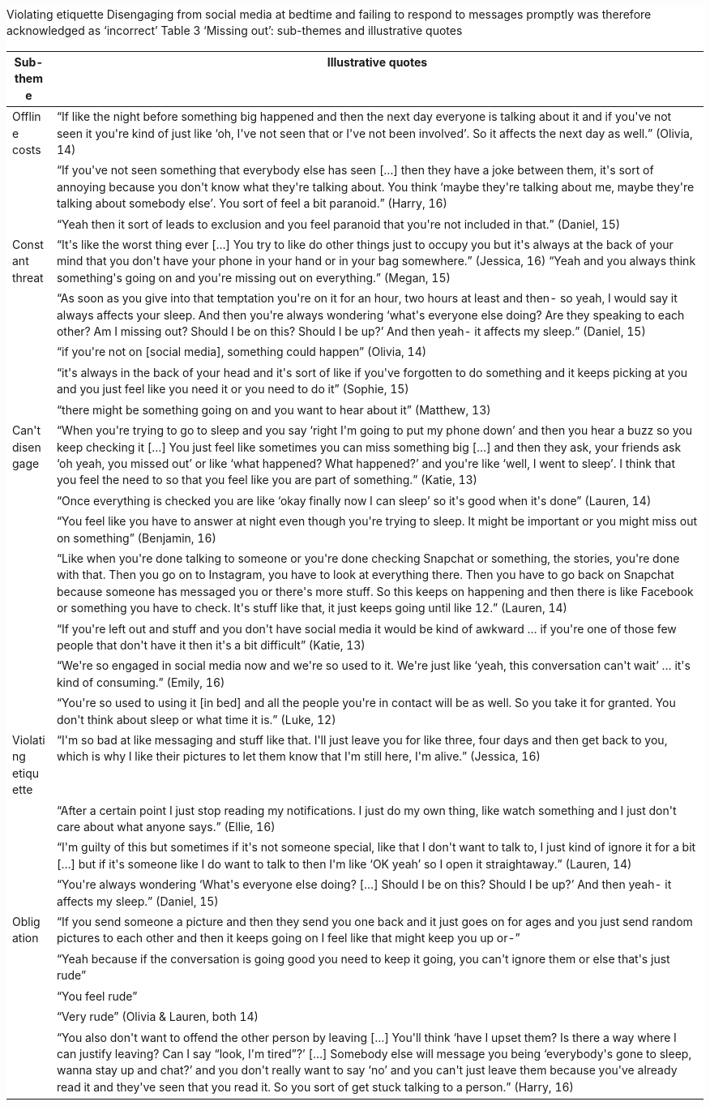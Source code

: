 Violating etiquette
Disengaging from social media at bedtime and failing to respond to messages promptly was therefore acknowledged as ‘incorrect’ Table 3
‘Missing out’: sub-themes and illustrative quotes

| Sub-theme      | Illustrative quotes                                                                                     |
|----------------|--------------------------------------------------------------------------------------------------------|
| Offline costs   | “If like the night before something big happened and then the next day everyone is talking about it and if you've not seen it you're kind of just like ‘oh, I've not seen that or I've not been involved’. So it affects the next day as well.” (Olivia, 14) |
|                | “If you've not seen something that everybody else has seen […] then they have a joke between them, it's sort of annoying because you don't know what they're talking about. You think ‘maybe they're talking about me, maybe they're talking about somebody else’. You sort of feel a bit paranoid.” (Harry, 16) |
|                | “Yeah then it sort of leads to exclusion and you feel paranoid that you're not included in that.” (Daniel, 15) |
| Constant threat | “It's like the worst thing ever […] You try to like do other things just to occupy you but it's always at the back of your mind that you don't have your phone in your hand or in your bag somewhere.” (Jessica, 16) “Yeah and you always think something's going on and you're missing out on everything.” (Megan, 15) |
|                | “As soon as you give into that temptation you're on it for an hour, two hours at least and then- so yeah, I would say it always affects your sleep. And then you're always wondering ‘what's everyone else doing? Are they speaking to each other? Am I missing out? Should I be on this? Should I be up?’ And then yeah- it affects my sleep.” (Daniel, 15) |
|                | “if you're not on [social media], something could happen” (Olivia, 14) |
|                | “it's always in the back of your head and it's sort of like if you've forgotten to do something and it keeps picking at you and you just feel like you need it or you need to do it” (Sophie, 15) |
|                | “there might be something going on and you want to hear about it” (Matthew, 13) |
| Can't disengage | “When you're trying to go to sleep and you say ‘right I'm going to put my phone down’ and then you hear a buzz so you keep checking it […] You just feel like sometimes you can miss something big […] and then they ask, your friends ask ‘oh yeah, you missed out’ or like ‘what happened? What happened?’ and you're like ‘well, I went to sleep’. I think that you feel the need to so that you feel like you are part of something.” (Katie, 13) |
|                | “Once everything is checked you are like ‘okay finally now I can sleep’ so it's good when it's done” (Lauren, 14) |
|                | “You feel like you have to answer at night even though you're trying to sleep. It might be important or you might miss out on something” (Benjamin, 16) |
|                | “Like when you're done talking to someone or you're done checking Snapchat or something, the stories, you're done with that. Then you go on to Instagram, you have to look at everything there. Then you have to go back on Snapchat because someone has messaged you or there's more stuff. So this keeps on happening and then there is like Facebook or something you have to check. It's stuff like that, it just keeps going until like 12.” (Lauren, 14) |
|                | “If you're left out and stuff and you don't have social media it would be kind of awkward … if you're one of those few people that don't have it then it's a bit difficult” (Katie, 13) |
|                | “We're so engaged in social media now and we're so used to it. We're just like ‘yeah, this conversation can't wait’ … it's kind of consuming.” (Emily, 16) |
|                | “You're so used to using it [in bed] and all the people you're in contact will be as well. So you take it for granted. You don't think about sleep or what time it is.” (Luke, 12) |
| Violating etiquette | “I'm so bad at like messaging and stuff like that. I'll just leave you for like three, four days and then get back to you, which is why I like their pictures to let them know that I'm still here, I'm alive.” (Jessica, 16) |
|                | “After a certain point I just stop reading my notifications. I just do my own thing, like watch something and I just don't care about what anyone says.” (Ellie, 16) |
|                | “I'm guilty of this but sometimes if it's not someone special, like that I don't want to talk to, I just kind of ignore it for a bit […] but if it's someone like I do want to talk to then I'm like ‘OK yeah’ so I open it straightaway.” (Lauren, 14) |
|                | “You're always wondering ‘What's everyone else doing? […] Should I be on this? Should I be up?’ And then yeah- it affects my sleep.” (Daniel, 15) |
| Obligation      | “If you send someone a picture and then they send you one back and it just goes on for ages and you just send random pictures to each other and then it keeps going on I feel like that might keep you up or-” |
|                | “Yeah because if the conversation is going good you need to keep it going, you can't ignore them or else that's just rude” |
|                | “You feel rude” |
|                | “Very rude” (Olivia & Lauren, both 14) |
|                | “You also don't want to offend the other person by leaving […] You'll think ‘have I upset them? Is there a way where I can justify leaving? Can I say “look, I'm tired”?’ […] Somebody else will message you being ‘everybody's gone to sleep, wanna stay up and chat?’ and you don't really want to say ‘no’ and you can't just leave them because you've already read it and they've seen that you read it. So you sort of get stuck talking to a person.” (Harry, 16) |
